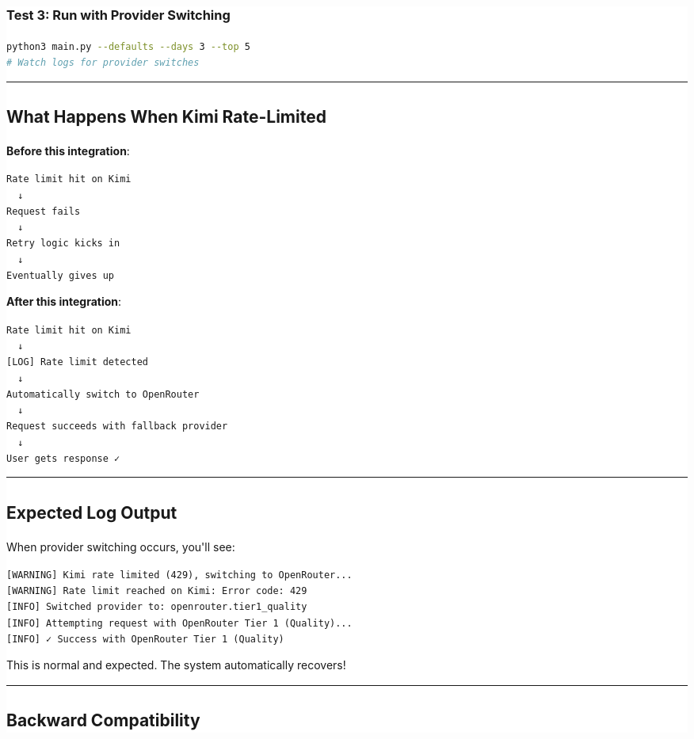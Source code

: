 ### Test 3: Run with Provider Switching
```bash
python3 main.py --defaults --days 3 --top 5
# Watch logs for provider switches
```

---

## What Happens When Kimi Rate-Limited

**Before this integration**:
```
Rate limit hit on Kimi
  ↓
Request fails
  ↓
Retry logic kicks in
  ↓
Eventually gives up
```

**After this integration**:
```
Rate limit hit on Kimi
  ↓
[LOG] Rate limit detected
  ↓
Automatically switch to OpenRouter
  ↓
Request succeeds with fallback provider
  ↓
User gets response ✓
```

---

## Expected Log Output

When provider switching occurs, you'll see:

```
[WARNING] Kimi rate limited (429), switching to OpenRouter...
[WARNING] Rate limit reached on Kimi: Error code: 429
[INFO] Switched provider to: openrouter.tier1_quality
[INFO] Attempting request with OpenRouter Tier 1 (Quality)...
[INFO] ✓ Success with OpenRouter Tier 1 (Quality)
```

This is normal and expected. The system automatically recovers!

---

## Backward Compatibility
